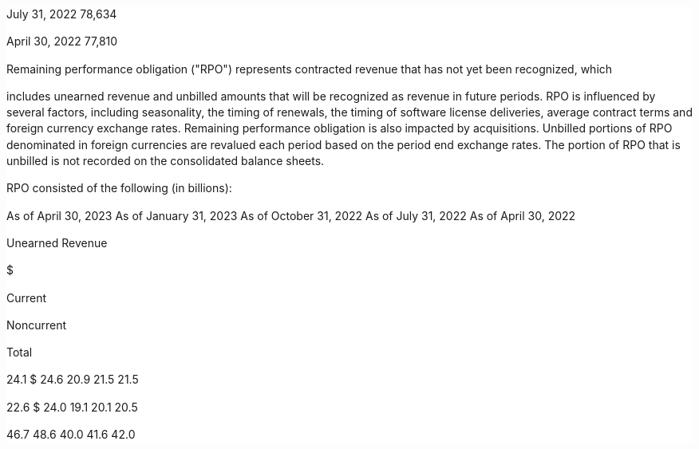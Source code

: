 July 31,
2022
78,634

April 30,
2022
77,810

Remaining performance obligation ("RPO") represents contracted revenue that has not yet been recognized, which

includes unearned revenue and unbilled amounts that will be recognized as revenue in future periods. RPO is influenced by
several factors, including seasonality, the timing of renewals, the timing of software license deliveries, average contract terms
and foreign currency exchange rates. Remaining performance obligation is also impacted by acquisitions. Unbilled portions of
RPO denominated in foreign currencies are revalued each period based on the period end exchange rates. The portion of RPO
that is unbilled is not recorded on the consolidated balance sheets.

RPO consisted of the following (in billions):

As of April 30, 2023
As of January 31, 2023
As of October 31, 2022
As of July 31, 2022
As of April 30, 2022

Unearned Revenue

$

Current

Noncurrent

Total

24.1    $
24.6
20.9
21.5
21.5

22.6    $
24.0
19.1
20.1
20.5

46.7
48.6
40.0
41.6
42.0
